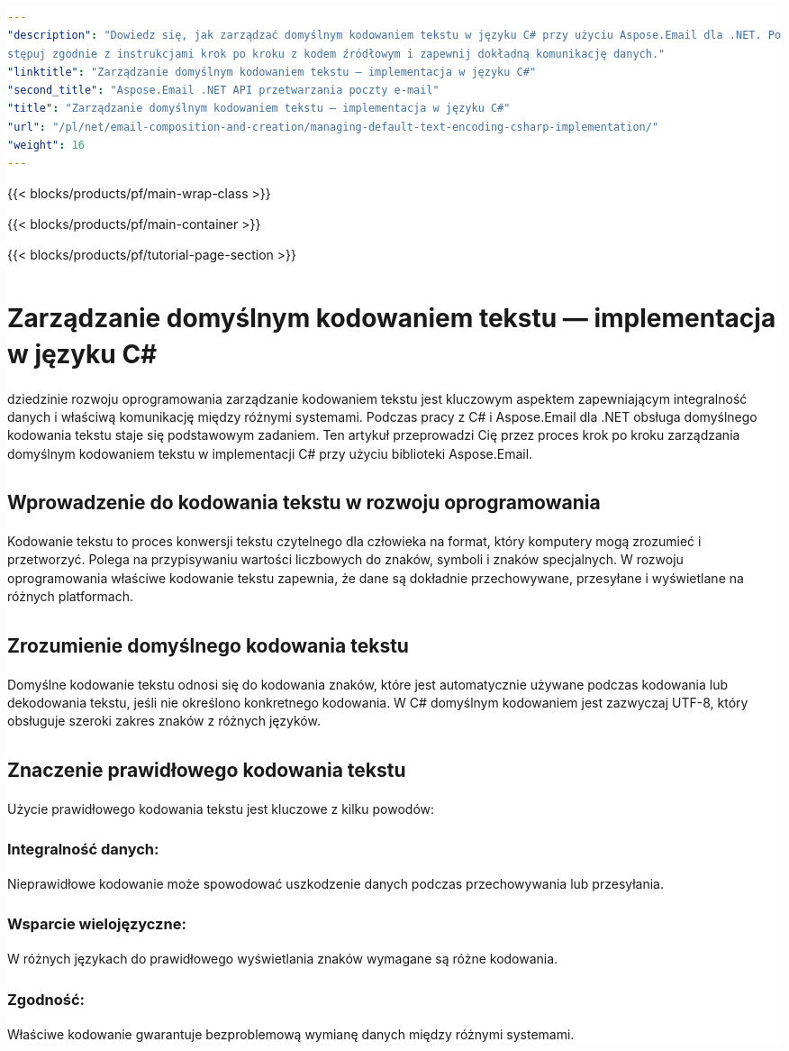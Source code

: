 ```yaml
---
"description": "Dowiedz się, jak zarządzać domyślnym kodowaniem tekstu w języku C# przy użyciu Aspose.Email dla .NET. Postępuj zgodnie z instrukcjami krok po kroku z kodem źródłowym i zapewnij dokładną komunikację danych."
"linktitle": "Zarządzanie domyślnym kodowaniem tekstu — implementacja w języku C#"
"second_title": "Aspose.Email .NET API przetwarzania poczty e-mail"
"title": "Zarządzanie domyślnym kodowaniem tekstu — implementacja w języku C#"
"url": "/pl/net/email-composition-and-creation/managing-default-text-encoding-csharp-implementation/"
"weight": 16
---
```


{{< blocks/products/pf/main-wrap-class >}}

{{< blocks/products/pf/main-container >}}

{{< blocks/products/pf/tutorial-page-section >}}

# Zarządzanie domyślnym kodowaniem tekstu — implementacja w języku C#


dziedzinie rozwoju oprogramowania zarządzanie kodowaniem tekstu jest kluczowym aspektem zapewniającym integralność danych i właściwą komunikację między różnymi systemami. Podczas pracy z C# i Aspose.Email dla .NET obsługa domyślnego kodowania tekstu staje się podstawowym zadaniem. Ten artykuł przeprowadzi Cię przez proces krok po kroku zarządzania domyślnym kodowaniem tekstu w implementacji C# przy użyciu biblioteki Aspose.Email.


## Wprowadzenie do kodowania tekstu w rozwoju oprogramowania

Kodowanie tekstu to proces konwersji tekstu czytelnego dla człowieka na format, który komputery mogą zrozumieć i przetworzyć. Polega na przypisywaniu wartości liczbowych do znaków, symboli i znaków specjalnych. W rozwoju oprogramowania właściwe kodowanie tekstu zapewnia, że dane są dokładnie przechowywane, przesyłane i wyświetlane na różnych platformach.

## Zrozumienie domyślnego kodowania tekstu

Domyślne kodowanie tekstu odnosi się do kodowania znaków, które jest automatycznie używane podczas kodowania lub dekodowania tekstu, jeśli nie określono konkretnego kodowania. W C# domyślnym kodowaniem jest zazwyczaj UTF-8, który obsługuje szeroki zakres znaków z różnych języków.

## Znaczenie prawidłowego kodowania tekstu

Użycie prawidłowego kodowania tekstu jest kluczowe z kilku powodów:
### Integralność danych:
Nieprawidłowe kodowanie może spowodować uszkodzenie danych podczas przechowywania lub przesyłania.
### Wsparcie wielojęzyczne: 
W różnych językach do prawidłowego wyświetlania znaków wymagane są różne kodowania.
### Zgodność:
Właściwe kodowanie gwarantuje bezproblemową wymianę danych między różnymi systemami.
